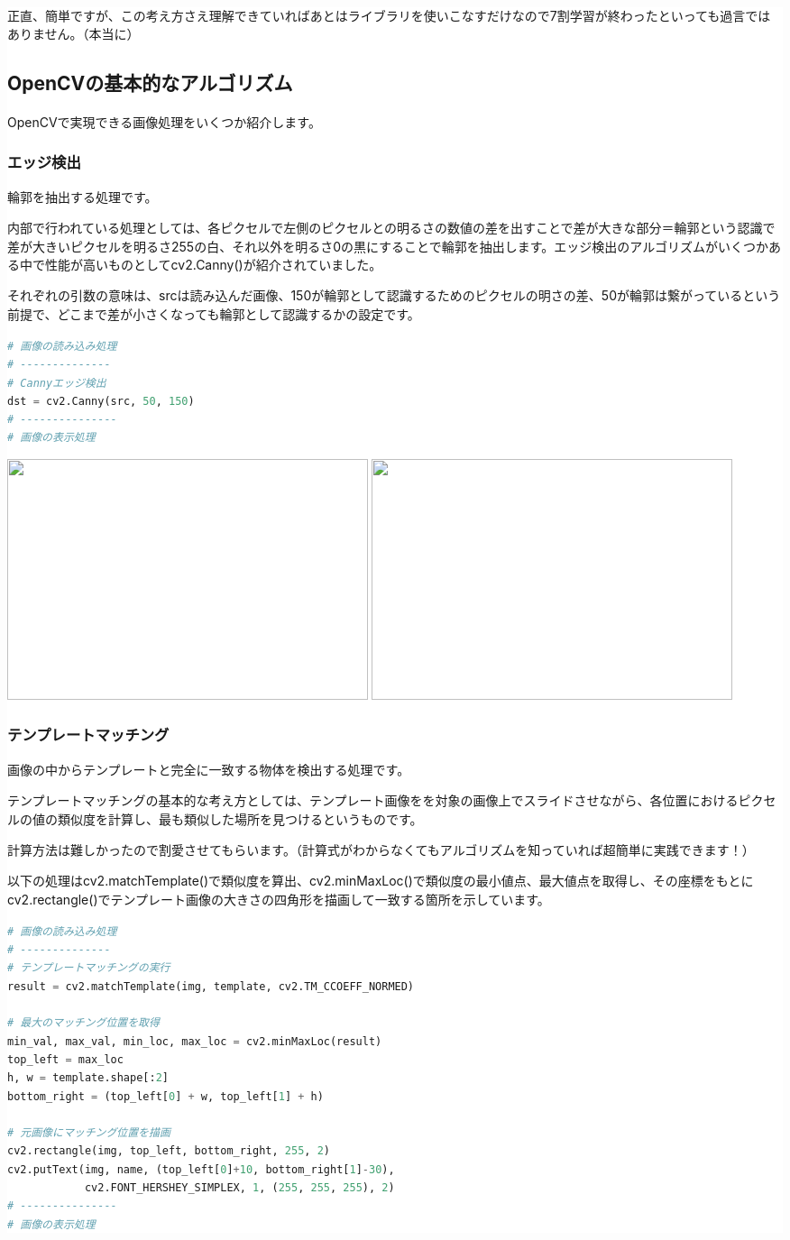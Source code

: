 正直、簡単ですが、この考え方さえ理解できていればあとはライブラリを使いこなすだけなので7割学習が終わったといっても過言ではありません。（本当に）

## OpenCVの基本的なアルゴリズム

OpenCVで実現できる画像処理をいくつか紹介します。

### エッジ検出

輪郭を抽出する処理です。

内部で行われている処理としては、各ピクセルで左側のピクセルとの明るさの数値の差を出すことで差が大きな部分＝輪郭という認識で差が大きいピクセルを明るさ255の白、それ以外を明るさ0の黒にすることで輪郭を抽出します。エッジ検出のアルゴリズムがいくつかある中で性能が高いものとしてcv2.Canny()が紹介されていました。

それぞれの引数の意味は、srcは読み込んだ画像、150が輪郭として認識するためのピクセルの明さの差、50が輪郭は繋がっているという前提で、どこまで差が小さくなっても輪郭として認識するかの設定です。

```python
# 画像の読み込み処理
# --------------
# Cannyエッジ検出
dst = cv2.Canny(src, 50, 150)
# ---------------
# 画像の表示処理
```

<img src="/images/20230424a/dumbbell.jpeg" alt="" width="400" height="267" loading="lazy">
<img src="/images/20230424a/image_dst.jpeg" alt="" width="400" height="267" loading="lazy">

### テンプレートマッチング

画像の中からテンプレートと完全に一致する物体を検出する処理です。

テンプレートマッチングの基本的な考え方としては、テンプレート画像をを対象の画像上でスライドさせながら、各位置におけるピクセルの値の類似度を計算し、最も類似した場所を見つけるというものです。

計算方法は難しかったので割愛させてもらいます。（計算式がわからなくてもアルゴリズムを知っていれば超簡単に実践できます！）

以下の処理はcv2.matchTemplate()で類似度を算出、cv2.minMaxLoc()で類似度の最小値点、最大値点を取得し、その座標をもとにcv2.rectangle()でテンプレート画像の大きさの四角形を描画して一致する箇所を示しています。

```python
# 画像の読み込み処理
# --------------
# テンプレートマッチングの実行
result = cv2.matchTemplate(img, template, cv2.TM_CCOEFF_NORMED)

# 最大のマッチング位置を取得
min_val, max_val, min_loc, max_loc = cv2.minMaxLoc(result)
top_left = max_loc
h, w = template.shape[:2]
bottom_right = (top_left[0] + w, top_left[1] + h)

# 元画像にマッチング位置を描画
cv2.rectangle(img, top_left, bottom_right, 255, 2)
cv2.putText(img, name, (top_left[0]+10, bottom_right[1]-30),
            cv2.FONT_HERSHEY_SIMPLEX, 1, (255, 255, 255), 2)
# ---------------
# 画像の表示処理
```
